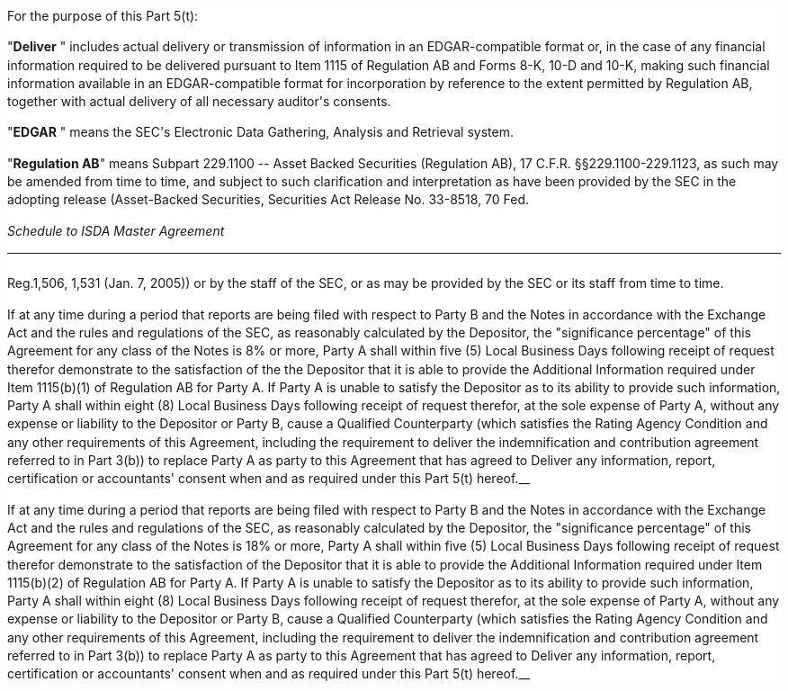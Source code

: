 For the purpose of this Part 5(t):

"**Deliver** " includes actual delivery or transmission of information in an
EDGAR-compatible format or, in the case of any financial information required
to be delivered pursuant to Item 1115 of Regulation AB and Forms 8-K, 10-D and
10-K, making such financial information available in an EDGAR-compatible
format for incorporation by reference to the extent permitted by Regulation
AB, together with actual delivery of all necessary auditor's consents.

"**EDGAR** " means the SEC's Electronic Data Gathering, Analysis and Retrieval
system.

"**Regulation  AB**" means Subpart 229.1100 -- Asset Backed Securities
(Regulation AB), 17 C.F.R. §§229.1100-229.1123, as such may be amended from
time to time, and subject to such clarification and interpretation as have
been provided by the SEC in the adopting release (Asset-Backed Securities,
Securities Act Release No. 33-8518, 70 Fed.

_Schedule to ISDA Master Agreement_



* * *

#####  

Reg.1,506, 1,531 (Jan. 7, 2005)) or by the staff of the SEC, or as may be
provided by the SEC or its staff from time to time.

If at any time during a period that reports are being filed with respect to
Party B and the Notes in accordance with the Exchange Act and the rules and
regulations of the SEC, as reasonably calculated by the Depositor, the
"significance percentage" of this Agreement for any class of the Notes is 8%
or more, Party A shall within five (5) Local Business Days following receipt
of request therefor demonstrate to the satisfaction of the the Depositor that
it is able to provide the Additional Information required under Item
1115(b)(1) of Regulation AB for Party A. If Party A is unable to satisfy the
Depositor as to its ability to provide such information, Party A shall within
eight (8) Local Business Days following receipt of request therefor, at the
sole expense of Party A, without any expense or liability to the Depositor or
Party B, cause a Qualified Counterparty (which satisfies the Rating Agency
Condition and any other requirements of this Agreement, including the
requirement to deliver the indemnification and contribution agreement referred
to in Part 3(b)) to replace Party A as party to this Agreement that has agreed
to Deliver any information, report, certification or accountants' consent when
and as required under this Part 5(t) hereof.__

If at any time during a period that reports are being filed with respect to
Party B and the Notes in accordance with the Exchange Act and the rules and
regulations of the SEC, as reasonably calculated by the Depositor, the
"significance percentage" of this Agreement for any class of the Notes is 18%
or more, Party A shall within five (5) Local Business Days following receipt
of request therefor demonstrate to the satisfaction of the Depositor that it
is able to provide the Additional Information required under Item 1115(b)(2)
of Regulation AB for Party A. If Party A is unable to satisfy the Depositor as
to its ability to provide such information, Party A shall within eight (8)
Local Business Days following receipt of request therefor, at the sole expense
of Party A, without any expense or liability to the Depositor or Party B,
cause a Qualified Counterparty (which satisfies the Rating Agency Condition
and any other requirements of this Agreement, including the requirement to
deliver the indemnification and contribution agreement referred to in Part
3(b)) to replace Party A as party to this Agreement that has agreed to Deliver
any information, report, certification or accountants' consent when and as
required under this Part 5(t) hereof.__
